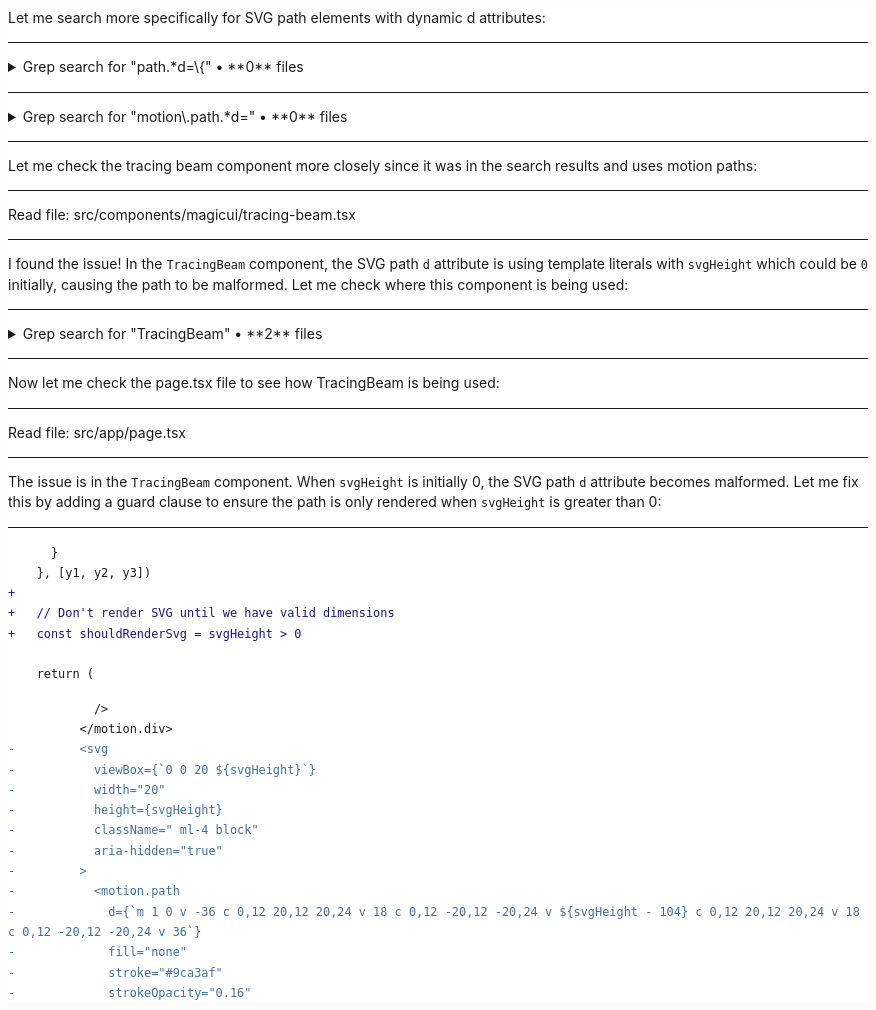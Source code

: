 
Let me search more specifically for SVG path elements with dynamic d attributes:

---

<details><summary>Grep search for "path.*d=\{" • **0** files</summary></details>

---

<details><summary>Grep search for "motion\.path.*d=" • **0** files</summary></details>

---

Let me check the tracing beam component more closely since it was in the search results and uses motion paths:

---

Read file: src/components/magicui/tracing-beam.tsx

---

I found the issue! In the `TracingBeam` component, the SVG path `d` attribute is using template literals with `svgHeight` which could be `0` initially, causing the path to be malformed. Let me check where this component is being used:

---

<details><summary>Grep search for "TracingBeam" • **2** files</summary></details>

---

Now let me check the page.tsx file to see how TracingBeam is being used:

---

Read file: src/app/page.tsx

---

The issue is in the `TracingBeam` component. When `svgHeight` is initially 0, the SVG path `d` attribute becomes malformed. Let me fix this by adding a guard clause to ensure the path is only rendered when `svgHeight` is greater than 0:

---

```diff
      }
    }, [y1, y2, y3])
+ 
+   // Don't render SVG until we have valid dimensions
+   const shouldRenderSvg = svgHeight > 0
  
    return (
```

```diff
            />
          </motion.div>
-         <svg
-           viewBox={`0 0 20 ${svgHeight}`}
-           width="20"
-           height={svgHeight}
-           className=" ml-4 block"
-           aria-hidden="true"
-         >
-           <motion.path
-             d={`m 1 0 v -36 c 0,12 20,12 20,24 v 18 c 0,12 -20,12 -20,24 v ${svgHeight - 104} c 0,12 20,12 20,24 v 18 c 0,12 -20,12 -20,24 v 36`}
-             fill="none"
-             stroke="#9ca3af"
-             strokeOpacity="0.16"
```